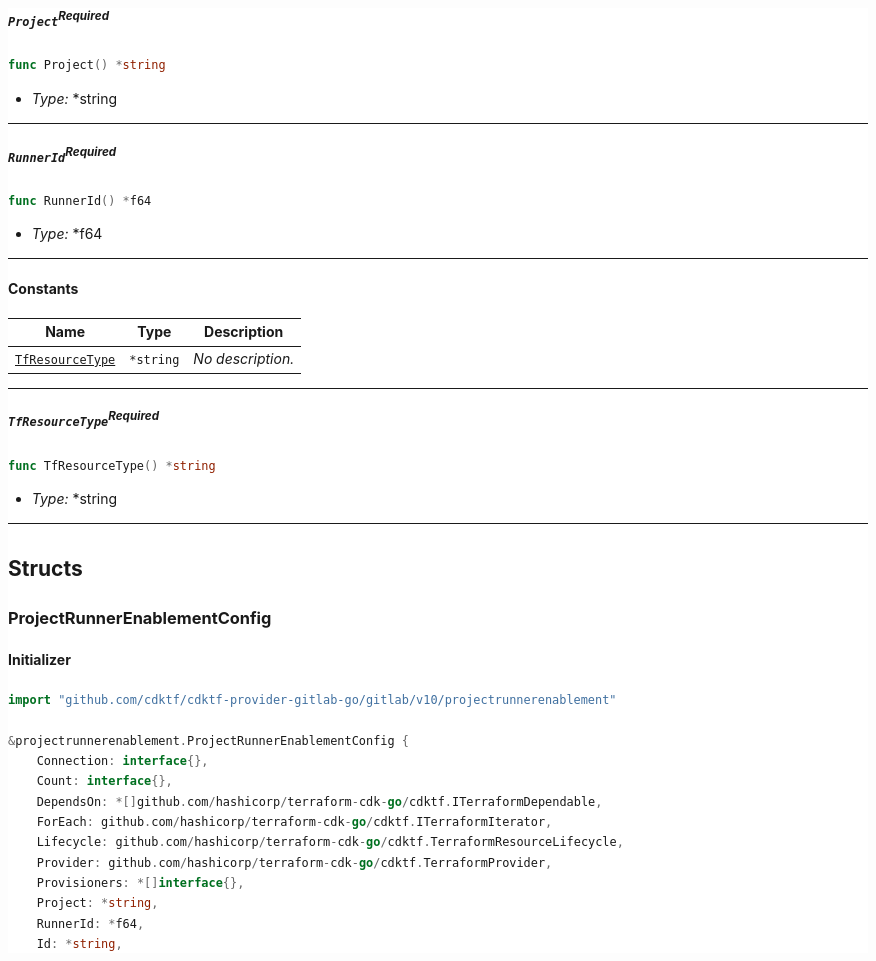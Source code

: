 ##### `Project`<sup>Required</sup> <a name="Project" id="@cdktf/provider-gitlab.projectRunnerEnablement.ProjectRunnerEnablement.property.project"></a>

```go
func Project() *string
```

- *Type:* *string

---

##### `RunnerId`<sup>Required</sup> <a name="RunnerId" id="@cdktf/provider-gitlab.projectRunnerEnablement.ProjectRunnerEnablement.property.runnerId"></a>

```go
func RunnerId() *f64
```

- *Type:* *f64

---

#### Constants <a name="Constants" id="Constants"></a>

| **Name** | **Type** | **Description** |
| --- | --- | --- |
| <code><a href="#@cdktf/provider-gitlab.projectRunnerEnablement.ProjectRunnerEnablement.property.tfResourceType">TfResourceType</a></code> | <code>*string</code> | *No description.* |

---

##### `TfResourceType`<sup>Required</sup> <a name="TfResourceType" id="@cdktf/provider-gitlab.projectRunnerEnablement.ProjectRunnerEnablement.property.tfResourceType"></a>

```go
func TfResourceType() *string
```

- *Type:* *string

---

## Structs <a name="Structs" id="Structs"></a>

### ProjectRunnerEnablementConfig <a name="ProjectRunnerEnablementConfig" id="@cdktf/provider-gitlab.projectRunnerEnablement.ProjectRunnerEnablementConfig"></a>

#### Initializer <a name="Initializer" id="@cdktf/provider-gitlab.projectRunnerEnablement.ProjectRunnerEnablementConfig.Initializer"></a>

```go
import "github.com/cdktf/cdktf-provider-gitlab-go/gitlab/v10/projectrunnerenablement"

&projectrunnerenablement.ProjectRunnerEnablementConfig {
	Connection: interface{},
	Count: interface{},
	DependsOn: *[]github.com/hashicorp/terraform-cdk-go/cdktf.ITerraformDependable,
	ForEach: github.com/hashicorp/terraform-cdk-go/cdktf.ITerraformIterator,
	Lifecycle: github.com/hashicorp/terraform-cdk-go/cdktf.TerraformResourceLifecycle,
	Provider: github.com/hashicorp/terraform-cdk-go/cdktf.TerraformProvider,
	Provisioners: *[]interface{},
	Project: *string,
	RunnerId: *f64,
	Id: *string,
```
